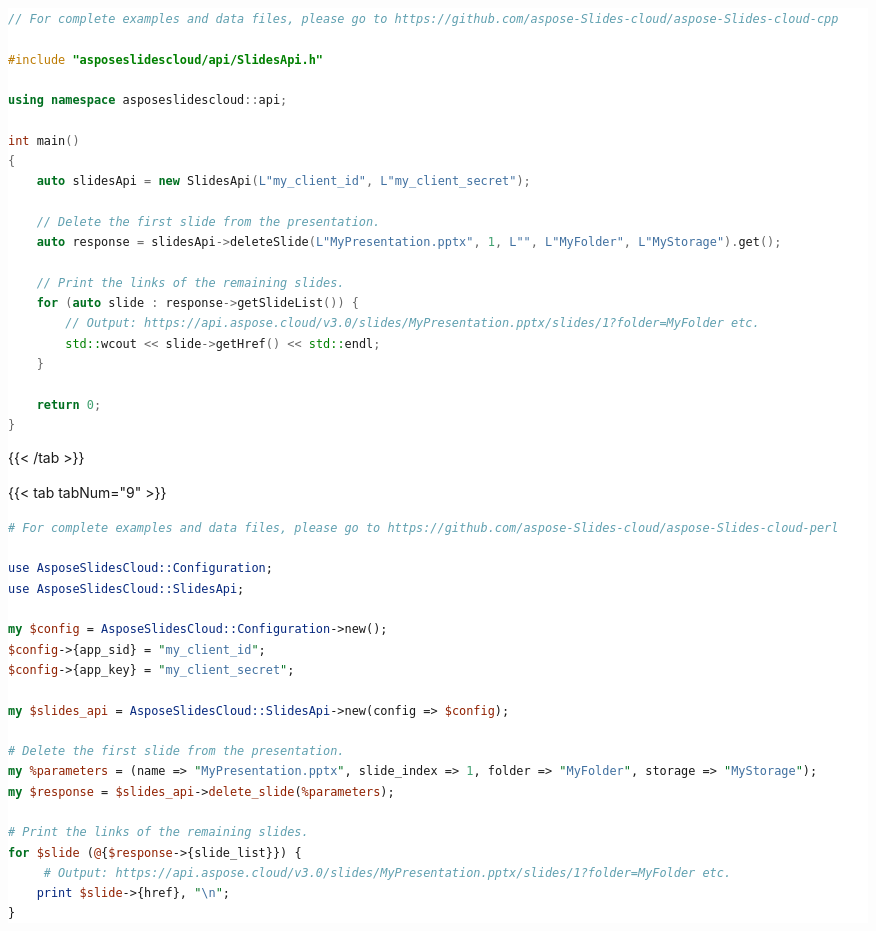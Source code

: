 ```cpp
// For complete examples and data files, please go to https://github.com/aspose-Slides-cloud/aspose-Slides-cloud-cpp

#include "asposeslidescloud/api/SlidesApi.h"

using namespace asposeslidescloud::api;

int main()
{
    auto slidesApi = new SlidesApi(L"my_client_id", L"my_client_secret");

    // Delete the first slide from the presentation.
    auto response = slidesApi->deleteSlide(L"MyPresentation.pptx", 1, L"", L"MyFolder", L"MyStorage").get();

    // Print the links of the remaining slides.
    for (auto slide : response->getSlideList()) {
        // Output: https://api.aspose.cloud/v3.0/slides/MyPresentation.pptx/slides/1?folder=MyFolder etc.
        std::wcout << slide->getHref() << std::endl;
    }

    return 0;
}
```

{{< /tab >}}

{{< tab tabNum="9" >}}

```perl
# For complete examples and data files, please go to https://github.com/aspose-Slides-cloud/aspose-Slides-cloud-perl

use AsposeSlidesCloud::Configuration;
use AsposeSlidesCloud::SlidesApi;

my $config = AsposeSlidesCloud::Configuration->new();
$config->{app_sid} = "my_client_id";
$config->{app_key} = "my_client_secret";

my $slides_api = AsposeSlidesCloud::SlidesApi->new(config => $config);

# Delete the first slide from the presentation.
my %parameters = (name => "MyPresentation.pptx", slide_index => 1, folder => "MyFolder", storage => "MyStorage");
my $response = $slides_api->delete_slide(%parameters);

# Print the links of the remaining slides.
for $slide (@{$response->{slide_list}}) {
     # Output: https://api.aspose.cloud/v3.0/slides/MyPresentation.pptx/slides/1?folder=MyFolder etc.
    print $slide->{href}, "\n";
}
```
